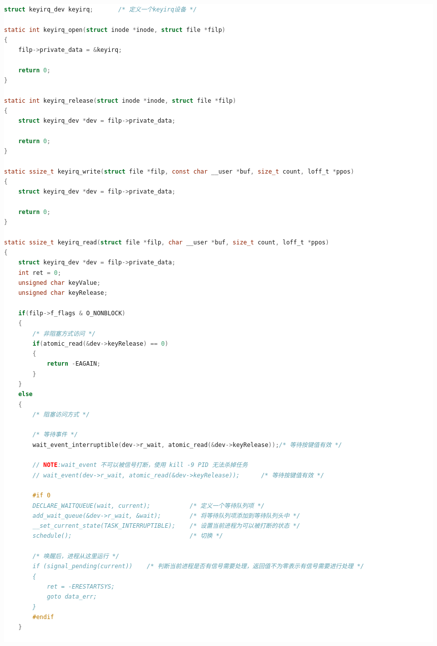 ```c
struct keyirq_dev keyirq;		/* 定义一个keyirq设备 */

static int keyirq_open(struct inode *inode, struct file *filp)
{
	filp->private_data = &keyirq;
	
	return 0;
}	

static int keyirq_release(struct inode *inode, struct file *filp)
{
	struct keyirq_dev *dev = filp->private_data;
	
	return 0;
}

static ssize_t keyirq_write(struct file *filp, const char __user *buf, size_t count, loff_t *ppos)
{
	struct keyirq_dev *dev = filp->private_data;
	
	return 0;
}

static ssize_t keyirq_read(struct file *filp, char __user *buf, size_t count, loff_t *ppos)
{
	struct keyirq_dev *dev = filp->private_data;
	int ret = 0;
	unsigned char keyValue;
	unsigned char keyRelease;

	if(filp->f_flags & O_NONBLOCK) 
	{
		/* 非阻塞方式访问 */
		if(atomic_read(&dev->keyRelease) == 0)
		{
			return -EAGAIN;
		}
	}
	else
	{
		/* 阻塞访问方式 */
		
		/* 等待事件 */
		wait_event_interruptible(dev->r_wait, atomic_read(&dev->keyRelease));/* 等待按键值有效 */

		// NOTE:wait_event 不可以被信号打断，使用 kill -9 PID 无法杀掉任务
		// wait_event(dev->r_wait, atomic_read(&dev->keyRelease));		/* 等待按键值有效 */

		#if 0
		DECLARE_WAITQUEUE(wait, current);			/* 定义一个等待队列项 */
		add_wait_queue(&dev->r_wait, &wait);		/* 将等待队列项添加到等待队列头中 */
		__set_current_state(TASK_INTERRUPTIBLE);	/* 设置当前进程为可以被打断的状态 */
		schedule();									/* 切换 */

		/* 唤醒后，进程从这里运行 */
		if (signal_pending(current))	/* 判断当前进程是否有信号需要处理，返回值不为零表示有信号需要进行处理 */
		{
			ret = -ERESTARTSYS;
			goto data_err;
		}
		#endif
	}
	
```